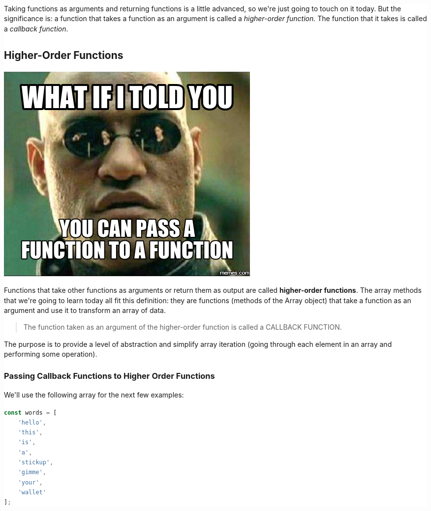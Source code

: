 Taking functions as arguments and returning functions is a little advanced, so we're just going to touch on it today. But the significance is: a function that takes a function as an argument is called a _higher-order function._ The function that it takes is called a _callback function_.

## Higher-Order Functions

![What if I told you](morpheus.png)

Functions that take other functions as arguments or return them as output are
called **higher-order functions**. The array methods that we're going to learn
today all fit this definition: they are functions (methods of the Array object)
that take a function as an argument and use it to transform an array of data.

> The function taken as an argument of the higher-order function is called a CALLBACK FUNCTION.

The purpose is to provide a level of abstraction and simplify array iteration
(going through each element in an array and performing some operation).

### Passing Callback Functions to Higher Order Functions

We'll use the following array for the next few examples:

```js
const words = [
	'hello',
	'this',
	'is',
	'a',
	'stickup',
	'gimme',
	'your',
	'wallet'
];
```

